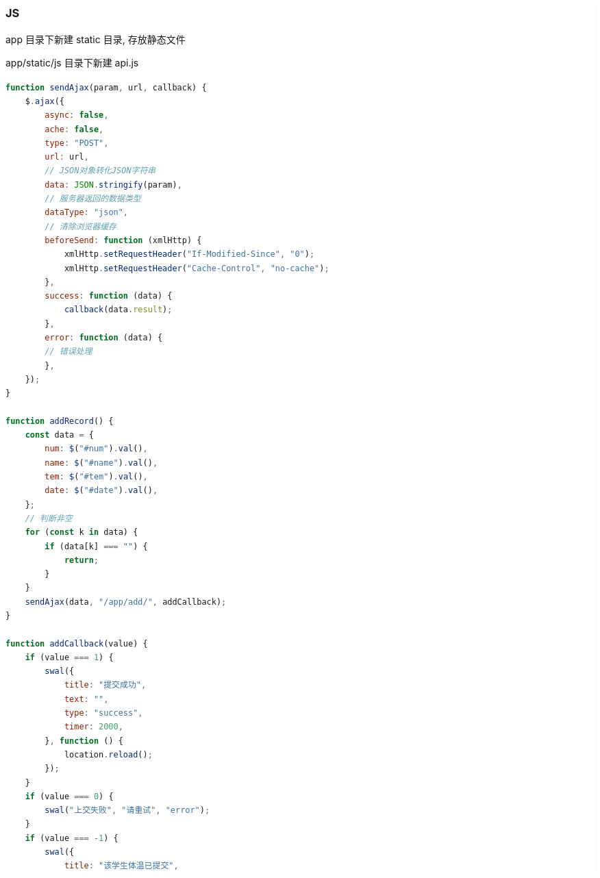 
### JS

app 目录下新建 static 目录, 存放静态文件

app/static/js 目录下新建 api.js

```js
function sendAjax(param, url, callback) {
    $.ajax({
        async: false, 
        ache: false, 
        type: "POST", 
        url: url, 
        // JSON对象转化JSON字符串
        data: JSON.stringify(param), 
        // 服务器返回的数据类型
        dataType: "json", 
        // 清除浏览器缓存
        beforeSend: function (xmlHttp) {
            xmlHttp.setRequestHeader("If-Modified-Since", "0");
            xmlHttp.setRequestHeader("Cache-Control", "no-cache");
        }, 
        success: function (data) {
            callback(data.result);
        }, 
        error: function (data) {
        // 错误处理
        }, 
    });
}

function addRecord() {
    const data = {
        num: $("#num").val(), 
        name: $("#name").val(), 
        tem: $("#tem").val(), 
        date: $("#date").val(), 
    };
    // 判断非空
    for (const k in data) {
        if (data[k] === "") {
            return;
        }
    }
    sendAjax(data, "/app/add/", addCallback);
}

function addCallback(value) {
    if (value === 1) {
        swal({
            title: "提交成功", 
            text: "", 
            type: "success", 
            timer: 2000, 
        }, function () {
            location.reload();
        });
    }
    if (value === 0) {
        swal("上交失败", "请重试", "error");
    }
    if (value === -1) {
        swal({
            title: "该学生体温已提交", 
```